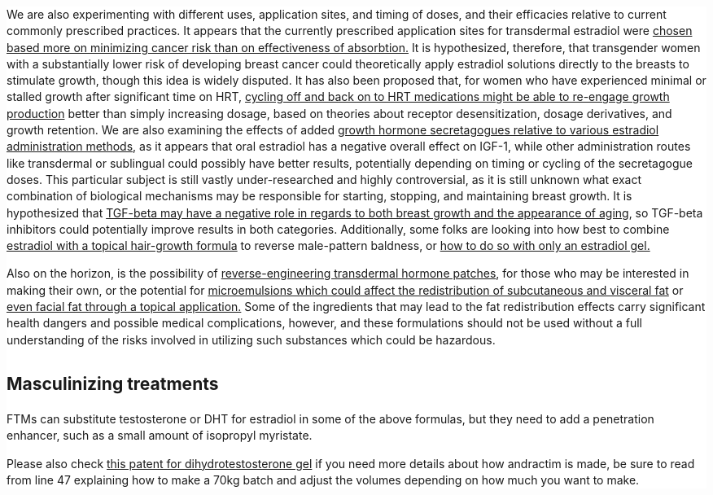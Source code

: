 We are also experimenting with different uses, application sites, and timing of doses, and their efficacies relative to current commonly prescribed practices. It appears that the currently prescribed application sites for transdermal estradiol were [chosen based more on minimizing cancer risk than on effectiveness of absorbtion.](https://www.reddit.com/r/estrogel/comments/gvjx83/why_are_some_sites_recommended_for_estrogel/?utm_source=share&amp;utm_medium=web2x "initial application site thread") It is hypothesized, therefore, that transgender women with a substantially lower risk of developing breast cancer could theoretically apply estradiol solutions directly to the breasts to stimulate growth, though this idea is widely disputed. It has also been proposed that, for women who have experienced minimal or stalled growth after significant time on HRT, [cycling off and back on to HRT medications might be able to re-engage growth production](https://www.reddit.com/r/estrogel/comments/gqsh2g/a_practical_use_of_estrogel_as_a_topical_to/?utm_source=share&amp;utm_medium=web2x "initial cycling thread") better than simply increasing dosage, based on theories about receptor desensitization, dosage derivatives, and growth retention. We are also examining the effects of added [growth hormone secretagogues relative to various estradiol administration methods](https://www.reddit.com/r/estrogel/comments/gz97v7/effect_of_transdermal_estrogens_on_igf1_something/?utm_source=share&amp;utm_medium=web2x "initial GH thread"), as it appears that oral estradiol has a negative overall effect on IGF-1, while other administration routes like transdermal or sublingual could possibly have better results, potentially depending on timing or cycling of the secretagogue doses. This particular subject is still vastly under-researched and highly controversial, as it is still unknown what exact combination of biological mechanisms may be responsible for starting, stopping, and maintaining breast growth. It is hypothesized that [TGF-beta may have a negative role in regards to both breast growth and the appearance of aging](https://www.reddit.com/r/estrogel/comments/hxu5cf/on_the_role_of_tgfbeta/?utm_source=share&amp;utm_medium=web2x "initial TGF-beta thread"), so TGF-beta inhibitors could potentially improve results in both categories. Additionally, some folks are looking into how best to combine [estradiol with a topical hair-growth formula](https://www.reddit.com/r/estrogel/comments/hfd7jc/estradiol_in_minoxidil_topical/?utm_source=share&amp;utm_medium=web2x "initial minoxidil thread") to reverse male-pattern baldness, or [how to do so with only an estradiol gel.](https://www.reddit.com/r/estrogel/comments/hyosse/estrogel_or_other_topical_estradiol_against_male/?utm_source=share&amp;utm_medium=web2x "estradiol baldness thread")

Also on the horizon, is the possibility of [reverse-engineering transdermal hormone patches](https://www.reddit.com/r/estrogel/comments/h094rg/home_made_transdermal_patches/?utm_source=share&amp;utm_medium=web2x "initial patches thread"), for those who may be interested in making their own, or the potential for [microemulsions which could affect the redistribution of subcutaneous and visceral fat](https://www.reddit.com/r/estrogel/comments/hwa83s/a_thiazolidinediones_microemulsion_for_fat/?utm_source=share&amp;utm_medium=web2x "fat redistribution thread") or [even facial fat through a topical application.](https://www.reddit.com/r/estrogel/comments/hxb5q9/a_prostaglandine_microemulsion_for_fat_resorption/?utm_source=share&amp;utm_medium=web2x "topical fat redistribution thread") Some of the ingredients that may lead to the fat redistribution effects carry significant health dangers and possible medical complications, however, and these formulations should not be used without a full understanding of the risks involved in utilizing such substances which could be hazardous.


## Masculinizing treatments

FTMs can substitute testosterone or DHT for estradiol in some of the above formulas, but they need to add a penetration enhancer, such as a small amount of isopropyl myristate.

Please also check [this patent for dihydrotestosterone gel](https://patents.google.com/patent/EP1317921B1/en "dihydrotestosterone gel patent") if you need more details about how andractim is made, be sure to read from line 47 explaining how to make a 70kg batch and adjust the volumes depending on how much you want to make.
